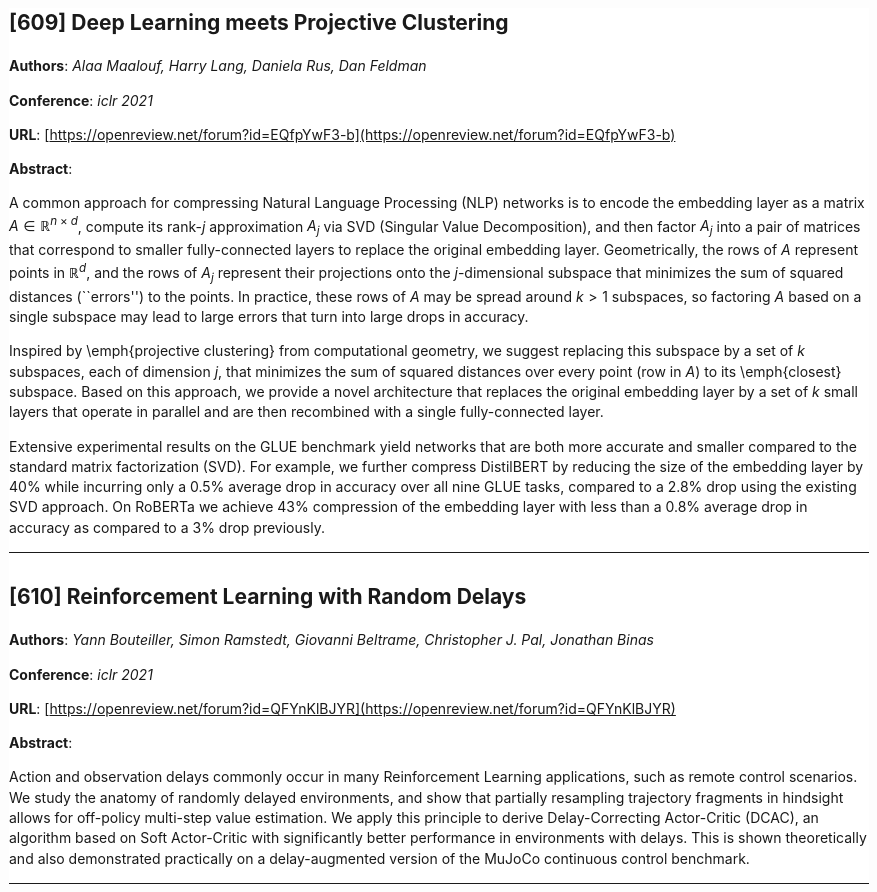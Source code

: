 ## [609] Deep Learning meets Projective Clustering

**Authors**: *Alaa Maalouf, Harry Lang, Daniela Rus, Dan Feldman*

**Conference**: *iclr 2021*

**URL**: [https://openreview.net/forum?id=EQfpYwF3-b](https://openreview.net/forum?id=EQfpYwF3-b)

**Abstract**:

A common approach for compressing Natural Language Processing (NLP) networks is to encode the embedding layer as a matrix $A\in\mathbb{R}^{n\times d}$, compute its rank-$j$ approximation $A_j$ via SVD (Singular Value Decomposition), and then factor $A_j$ into a pair of matrices that correspond to smaller fully-connected layers to replace the original embedding layer. Geometrically, the rows of $A$ represent points in $\mathbb{R}^d$, and the rows of $A_j$ represent their projections onto the $j$-dimensional subspace that minimizes the sum of squared distances (``errors'') to the points. 
In practice, these rows of $A$ may be spread around $k>1$ subspaces, so factoring $A$ based on a single subspace may lead to large errors that turn into large drops in accuracy.

Inspired by \emph{projective clustering} from computational geometry,  we suggest replacing this subspace by a set of $k$ subspaces, each of dimension $j$, that minimizes the sum of squared distances over every point (row in $A$) to its \emph{closest} subspace. Based on this approach, we provide a novel architecture that replaces the original embedding layer by a set of $k$ small layers that operate in parallel and are then recombined with a single fully-connected layer. 

Extensive experimental results on the GLUE benchmark yield networks that are both more accurate and smaller compared to the standard matrix factorization (SVD). For example, we further compress DistilBERT by reducing the size of the embedding layer by $40\%$ while incurring only a $0.5\%$ average drop in accuracy over all nine GLUE tasks, compared to a $2.8\%$ drop using the existing SVD approach.
On RoBERTa we achieve $43\%$ compression of the embedding layer with less than a $0.8\%$ average drop in accuracy as compared to a $3\%$ drop previously.

----

## [610] Reinforcement Learning with Random Delays

**Authors**: *Yann Bouteiller, Simon Ramstedt, Giovanni Beltrame, Christopher J. Pal, Jonathan Binas*

**Conference**: *iclr 2021*

**URL**: [https://openreview.net/forum?id=QFYnKlBJYR](https://openreview.net/forum?id=QFYnKlBJYR)

**Abstract**:

Action and observation delays commonly occur in many Reinforcement Learning applications, such as remote control scenarios. We study the anatomy of randomly delayed environments, and show that partially resampling trajectory fragments in hindsight allows for off-policy multi-step value estimation. We apply this principle to derive Delay-Correcting Actor-Critic (DCAC), an algorithm based on Soft Actor-Critic with significantly better performance in environments with delays. This is shown theoretically and also demonstrated practically on a delay-augmented version of the MuJoCo continuous control benchmark.

----
